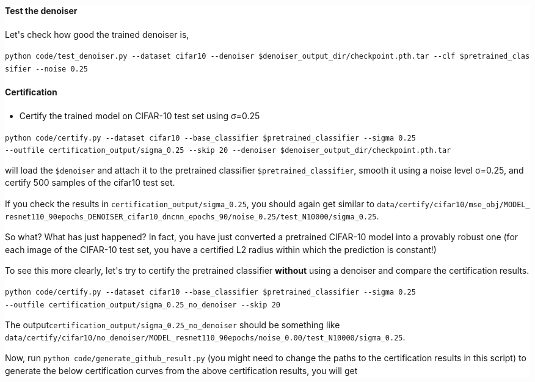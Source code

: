 #### Test the denoiser
Let's check how good the trained denoiser is,
```
python code/test_denoiser.py --dataset cifar10 --denoiser $denoiser_output_dir/checkpoint.pth.tar --clf $pretrained_classifier --noise 0.25
```

#### Certification
* Certify the trained model on CIFAR-10 test set using &sigma;=0.25
```
python code/certify.py --dataset cifar10 --base_classifier $pretrained_classifier --sigma 0.25 
--outfile certification_output/sigma_0.25 --skip 20 --denoiser $denoiser_output_dir/checkpoint.pth.tar
```
will load the `$denoiser` and attach it to the pretrained classifier `$pretrained_classifier`, smooth it using a noise level &sigma;=0.25, and certify 500 samples of the cifar10 test set.

If you check the results in `certification_output/sigma_0.25`, you should again get similar to 
    ```
    data/certify/cifar10/mse_obj/MODEL_resnet110_90epochs_DENOISER_cifar10_dncnn_epochs_90/noise_0.25/test_N10000/sigma_0.25
    ```.

So what? What has just happened? In fact, you have just converted a pretrained CIFAR-10 model into a provably robust one (for each image of the CIFAR-10 test set, you have a certified L2 radius within which the prediction is constant!) 

To see this more clearly, let's try to certify the pretrained classifier **without** using a denoiser and compare the certification results.
```
python code/certify.py --dataset cifar10 --base_classifier $pretrained_classifier --sigma 0.25 
--outfile certification_output/sigma_0.25_no_denoiser --skip 20
```
The output`certification_output/sigma_0.25_no_denoiser` should be something like  
    ```
    data/certify/cifar10/no_denoiser/MODEL_resnet110_90epochs/noise_0.00/test_N10000/sigma_0.25
    ```.
    
Now, run `python code/generate_github_result.py` (you might need to change the paths to the certification results in this script) to generate the below certification curves from the above certification results, you will get

<p align="center">